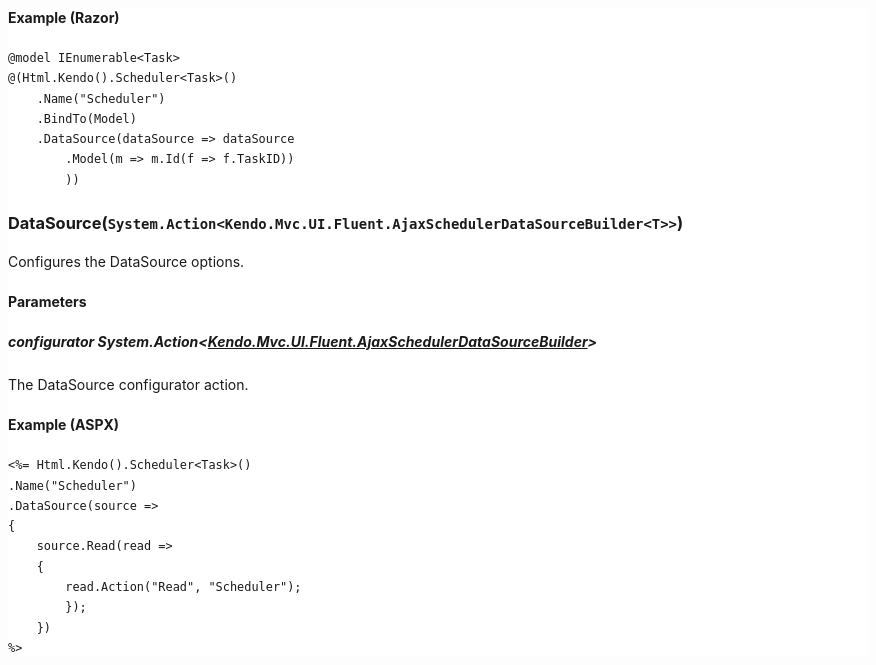 #### Example (Razor)
    @model IEnumerable<Task>
    @(Html.Kendo().Scheduler<Task>()
        .Name("Scheduler")
        .BindTo(Model)
        .DataSource(dataSource => dataSource
            .Model(m => m.Id(f => f.TaskID))
            ))


### DataSource(`System.Action<Kendo.Mvc.UI.Fluent.AjaxSchedulerDataSourceBuilder<T>>`)
Configures the DataSource options.


#### Parameters

##### configurator System.Action<[Kendo.Mvc.UI.Fluent.AjaxSchedulerDataSourceBuilder](/api/wrappers/aspnet-mvc/Kendo.Mvc.UI.Fluent/AjaxSchedulerDataSourceBuilder)<T>>
The DataSource configurator action.




#### Example (ASPX)
    <%= Html.Kendo().Scheduler<Task>()
    .Name("Scheduler")
    .DataSource(source =>
    {
        source.Read(read =>
        {
            read.Action("Read", "Scheduler");
            });
        })
    %>




